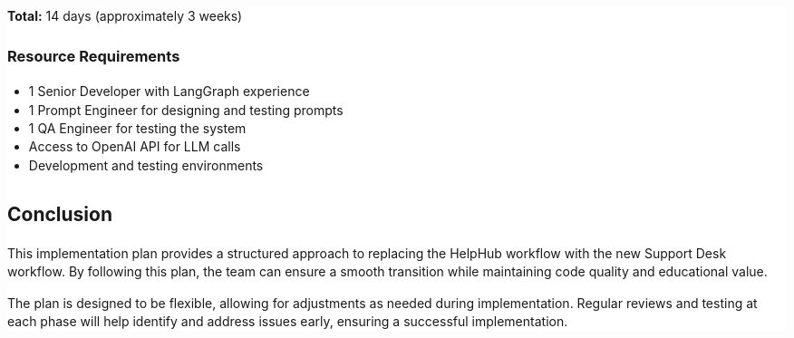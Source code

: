 **Total:** 14 days (approximately 3 weeks)

### Resource Requirements

- 1 Senior Developer with LangGraph experience
- 1 Prompt Engineer for designing and testing prompts
- 1 QA Engineer for testing the system
- Access to OpenAI API for LLM calls
- Development and testing environments

## Conclusion

This implementation plan provides a structured approach to replacing the HelpHub workflow with the new Support Desk workflow. By following this plan, the team can ensure a smooth transition while maintaining code quality and educational value.

The plan is designed to be flexible, allowing for adjustments as needed during implementation. Regular reviews and testing at each phase will help identify and address issues early, ensuring a successful implementation.